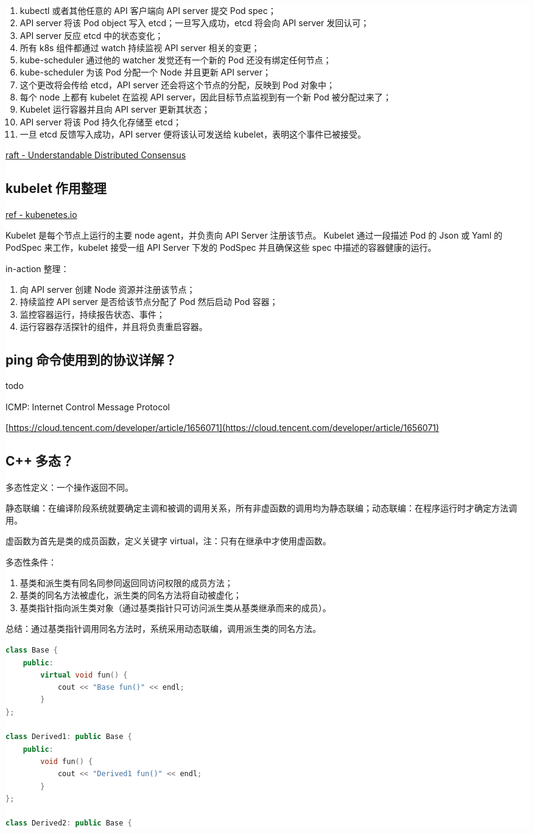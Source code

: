 1. kubectl 或者其他任意的 API 客户端向 API server 提交 Pod spec；
2. API server 将该 Pod object 写入 etcd；一旦写入成功，etcd 将会向 API server 发回认可；
3. API server 反应 etcd 中的状态变化；
4. 所有 k8s 组件都通过 watch 持续监视 API server 相关的变更；
5. kube-scheduler 通过他的 watcher 发觉还有一个新的 Pod 还没有绑定任何节点；
6. kube-scheduler 为该 Pod 分配一个 Node 并且更新 API server；
7. 这个更改将会传给 etcd，API server 还会将这个节点的分配，反映到 Pod 对象中；
8. 每个 node 上都有 kubelet 在监视 API server，因此目标节点监视到有一个新 Pod 被分配过来了；
9. Kubelet 运行容器并且向 API server 更新其状态；
10. API server 将该 Pod 持久化存储至 etcd；
11. 一旦 etcd 反馈写入成功，API server 便将该认可发送给 kubelet，表明这个事件已被接受。

[raft - Understandable Distributed Consensus](http://thesecretlivesofdata.com/)


## kubelet 作用整理
[ref - kubenetes.io](https://kubernetes.io/zh/docs/reference/command-line-tools-reference/kubelet/)

Kubelet 是每个节点上运行的主要 node agent，并负责向 API Server 注册该节点。
Kubelet 通过一段描述 Pod 的 Json 或 Yaml 的 PodSpec 来工作，kubelet 接受一组 API Server 下发的 PodSpec 并且确保这些 spec 中描述的容器健康的运行。

in-action 整理：
1. 向 API server 创建 Node 资源并注册该节点；
2. 持续监控 API server 是否给该节点分配了 Pod 然后启动 Pod 容器；
3. 监控容器运行，持续报告状态、事件；
4. 运行容器存活探针的组件，并且将负责重启容器。

## ping 命令使用到的协议详解？
todo

ICMP: Internet Control Message Protocol

[https://cloud.tencent.com/developer/article/1656071](https://cloud.tencent.com/developer/article/1656071)

## C++ 多态？

多态性定义：一个操作返回不同。

静态联编：在编译阶段系统就要确定主调和被调的调用关系，所有非虚函数的调用均为静态联编；动态联编：在程序运行时才确定方法调用。

虚函数为首先是类的成员函数，定义关键字 virtual，注：只有在继承中才使用虚函数。

多态性条件：

1. 基类和派生类有同名同参同返回同访问权限的成员方法；
2. 基类的同名方法被虚化，派生类的同名方法将自动被虚化；
3. 基类指针指向派生类对象（通过基类指针只可访问派生类从基类继承而来的成员）。

总结：通过基类指针调用同名方法时，系统采用动态联编，调用派生类的同名方法。

```cpp
class Base {
    public:
        virtual void fun() {
            cout << "Base fun()" << endl;
        }
};

class Derived1: public Base {
    public:
        void fun() {
            cout << "Derived1 fun()" << endl;
        }
};

class Derived2: public Base {
```